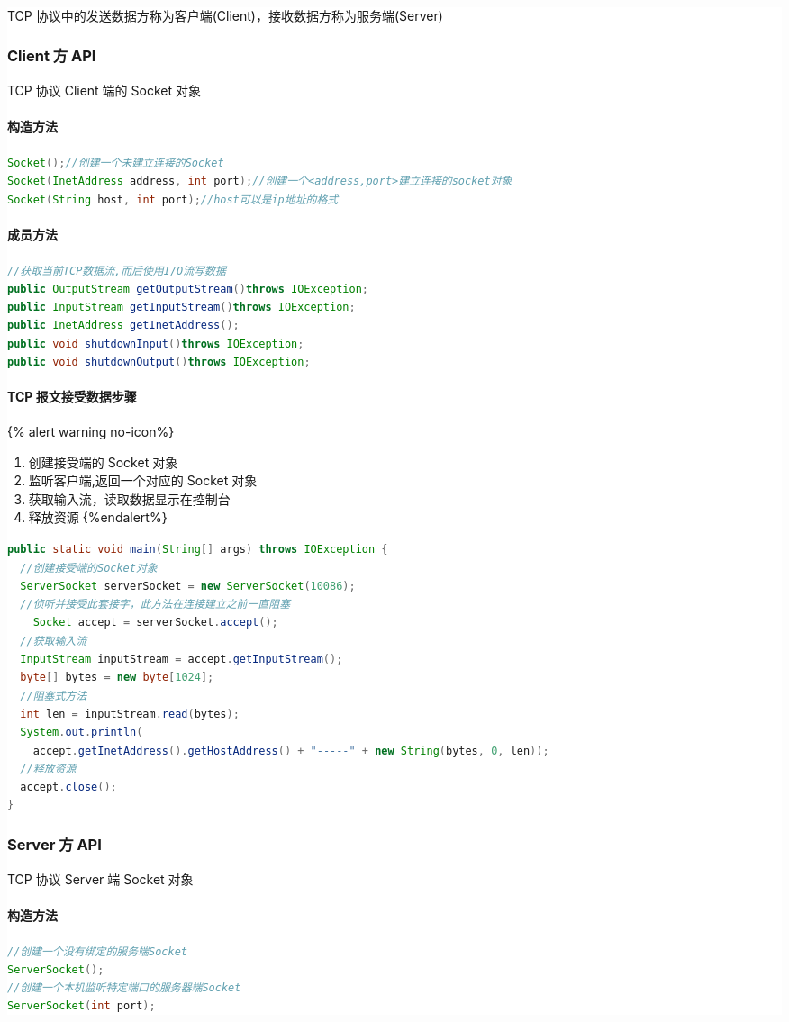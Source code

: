 TCP 协议中的发送数据方称为客户端(Client)，接收数据方称为服务端(Server)

### Client 方 API
TCP 协议 Client 端的 Socket 对象
#### 构造方法
```java
Socket();//创建一个未建立连接的Socket
Socket(InetAddress address, int port);//创建一个<address,port>建立连接的socket对象
Socket(String host, int port);//host可以是ip地址的格式
```
#### 成员方法

```java
//获取当前TCP数据流,而后使用I/O流写数据
public OutputStream getOutputStream()throws IOException;
public InputStream getInputStream()throws IOException;
public InetAddress getInetAddress();
public void shutdownInput()throws IOException;
public void shutdownOutput()throws IOException;
```
#### TCP 报文接受数据步骤
{% alert warning no-icon%}
1. 创建接受端的 Socket 对象
2. 监听客户端,返回一个对应的 Socket 对象
3. 获取输入流，读取数据显示在控制台
4. 释放资源
{%endalert%}

```java
public static void main(String[] args) throws IOException {
  //创建接受端的Socket对象
  ServerSocket serverSocket = new ServerSocket(10086);
  //侦听并接受此套接字，此方法在连接建立之前一直阻塞
	Socket accept = serverSocket.accept();
  //获取输入流
  InputStream inputStream = accept.getInputStream();
  byte[] bytes = new byte[1024];
  //阻塞式方法
  int len = inputStream.read(bytes);
  System.out.println(
	accept.getInetAddress().getHostAddress() + "-----" + new String(bytes, 0, len));
  //释放资源
  accept.close();
}
```
### Server 方 API
TCP 协议 Server 端 Socket 对象

#### 构造方法
```java
//创建一个没有绑定的服务端Socket
ServerSocket();
//创建一个本机监听特定端口的服务器端Socket
ServerSocket(int port);

```
